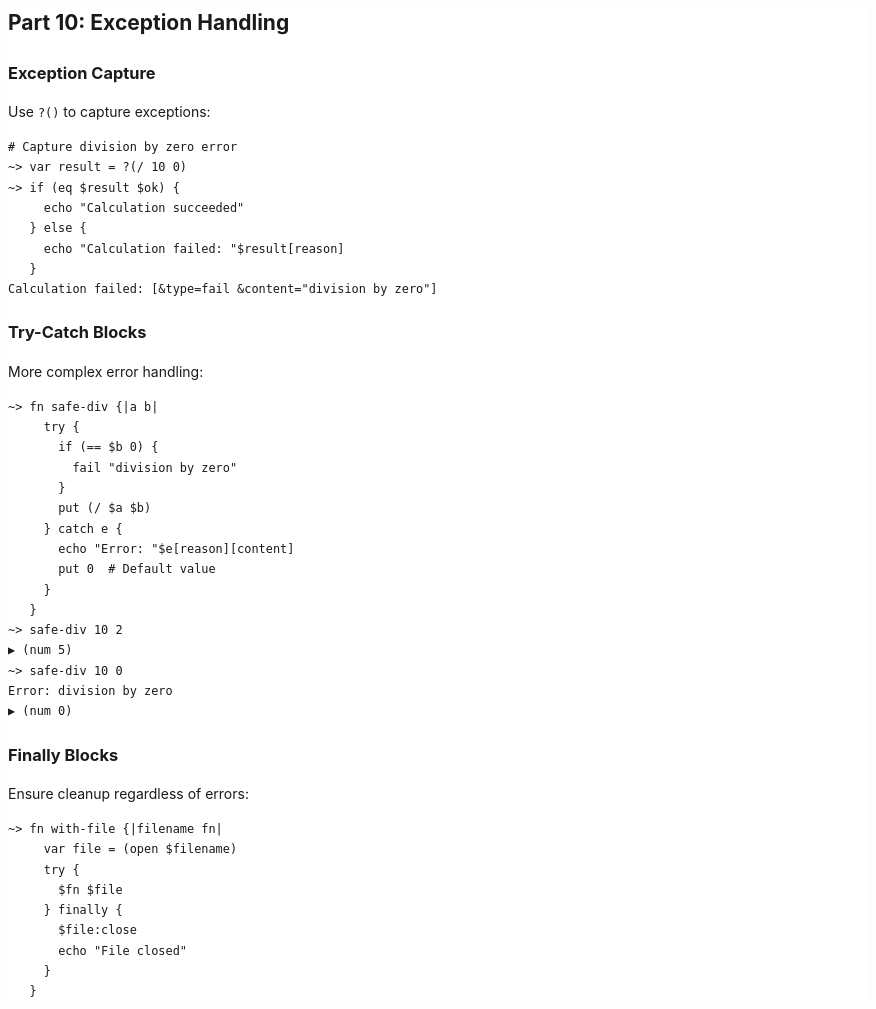 ## Part 10: Exception Handling

### Exception Capture

Use `?()` to capture exceptions:

```elvish
# Capture division by zero error
~> var result = ?(/ 10 0)
~> if (eq $result $ok) {
     echo "Calculation succeeded"
   } else {
     echo "Calculation failed: "$result[reason]
   }
Calculation failed: [&type=fail &content="division by zero"]
```

### Try-Catch Blocks

More complex error handling:

```elvish
~> fn safe-div {|a b|
     try {
       if (== $b 0) {
         fail "division by zero"
       }
       put (/ $a $b)
     } catch e {
       echo "Error: "$e[reason][content]
       put 0  # Default value
     }
   }
~> safe-div 10 2
▶ (num 5)
~> safe-div 10 0
Error: division by zero
▶ (num 0)
```

### Finally Blocks

Ensure cleanup regardless of errors:

```elvish
~> fn with-file {|filename fn|
     var file = (open $filename)
     try {
       $fn $file
     } finally {
       $file:close
       echo "File closed"
     }
   }
```
